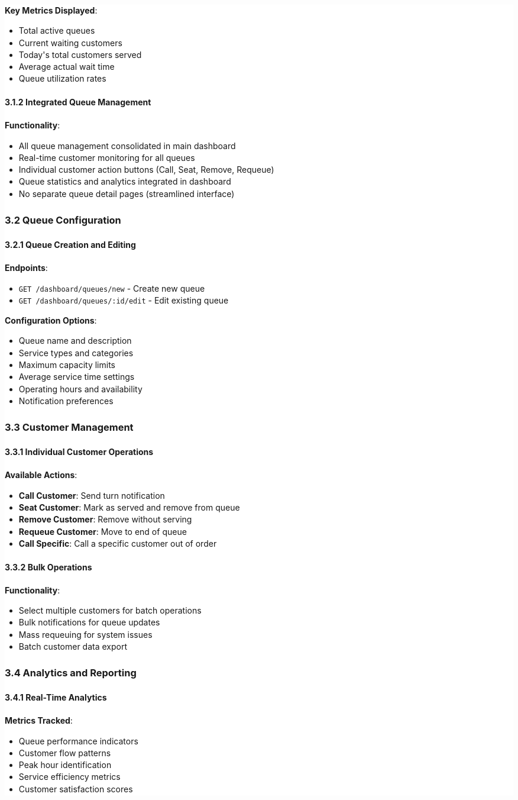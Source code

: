 **Key Metrics Displayed**:
- Total active queues
- Current waiting customers
- Today's total customers served
- Average actual wait time
- Queue utilization rates

#### 3.1.2 Integrated Queue Management
**Functionality**:
- All queue management consolidated in main dashboard
- Real-time customer monitoring for all queues
- Individual customer action buttons (Call, Seat, Remove, Requeue)
- Queue statistics and analytics integrated in dashboard
- No separate queue detail pages (streamlined interface)

### 3.2 Queue Configuration

#### 3.2.1 Queue Creation and Editing
**Endpoints**: 
- `GET /dashboard/queues/new` - Create new queue
- `GET /dashboard/queues/:id/edit` - Edit existing queue

**Configuration Options**:
- Queue name and description
- Service types and categories
- Maximum capacity limits
- Average service time settings
- Operating hours and availability
- Notification preferences

### 3.3 Customer Management

#### 3.3.1 Individual Customer Operations
**Available Actions**:
- **Call Customer**: Send turn notification
- **Seat Customer**: Mark as served and remove from queue
- **Remove Customer**: Remove without serving
- **Requeue Customer**: Move to end of queue
- **Call Specific**: Call a specific customer out of order

#### 3.3.2 Bulk Operations
**Functionality**:
- Select multiple customers for batch operations
- Bulk notifications for queue updates
- Mass requeuing for system issues
- Batch customer data export

### 3.4 Analytics and Reporting

#### 3.4.1 Real-Time Analytics
**Metrics Tracked**:
- Queue performance indicators
- Customer flow patterns
- Peak hour identification
- Service efficiency metrics
- Customer satisfaction scores
